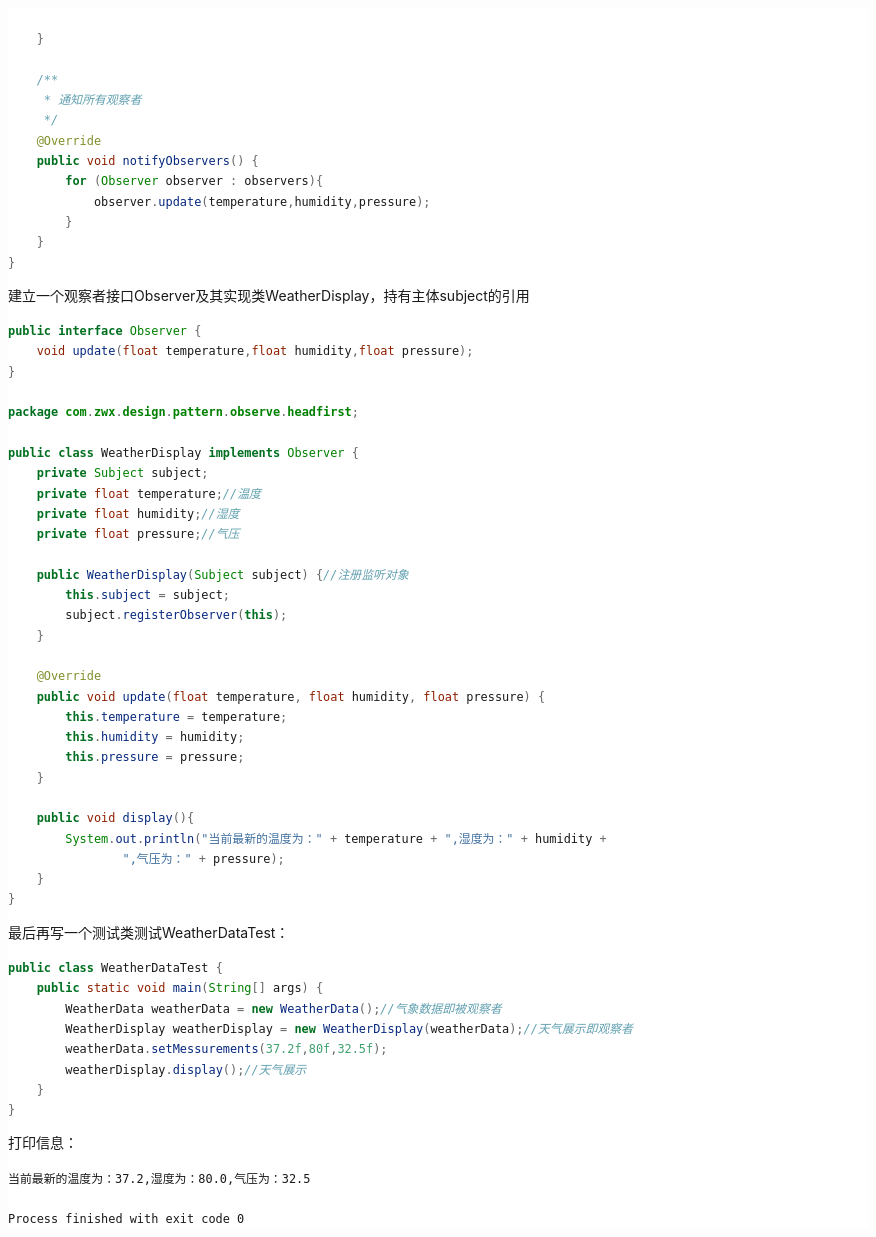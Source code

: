 ```java
  
    }  
  
    /**  
     * 通知所有观察者  
     */  
    @Override  
    public void notifyObservers() {  
        for (Observer observer : observers){  
            observer.update(temperature,humidity,pressure);  
        }  
    }  
}
```
建立一个观察者接口Observer及其实现类WeatherDisplay，持有主体subject的引用
```java
public interface Observer {  
    void update(float temperature,float humidity,float pressure);  
}

package com.zwx.design.pattern.observe.headfirst;

public class WeatherDisplay implements Observer {
    private Subject subject;
    private float temperature;//温度
    private float humidity;//湿度
    private float pressure;//气压

    public WeatherDisplay(Subject subject) {//注册监听对象
        this.subject = subject;
        subject.registerObserver(this);
    }

    @Override
    public void update(float temperature, float humidity, float pressure) {
        this.temperature = temperature;
        this.humidity = humidity;
        this.pressure = pressure;
    }

    public void display(){
        System.out.println("当前最新的温度为：" + temperature + ",湿度为：" + humidity +
                ",气压为：" + pressure);
    }
}

```
最后再写一个测试类测试WeatherDataTest：
```java
public class WeatherDataTest {  
    public static void main(String[] args) {  
        WeatherData weatherData = new WeatherData();//气象数据即被观察者  
        WeatherDisplay weatherDisplay = new WeatherDisplay(weatherData);//天气展示即观察者  
        weatherData.setMessurements(37.2f,80f,32.5f);  
        weatherDisplay.display();//天气展示  
    }  
}
```
打印信息：
```shell
当前最新的温度为：37.2,湿度为：80.0,气压为：32.5

Process finished with exit code 0
```
